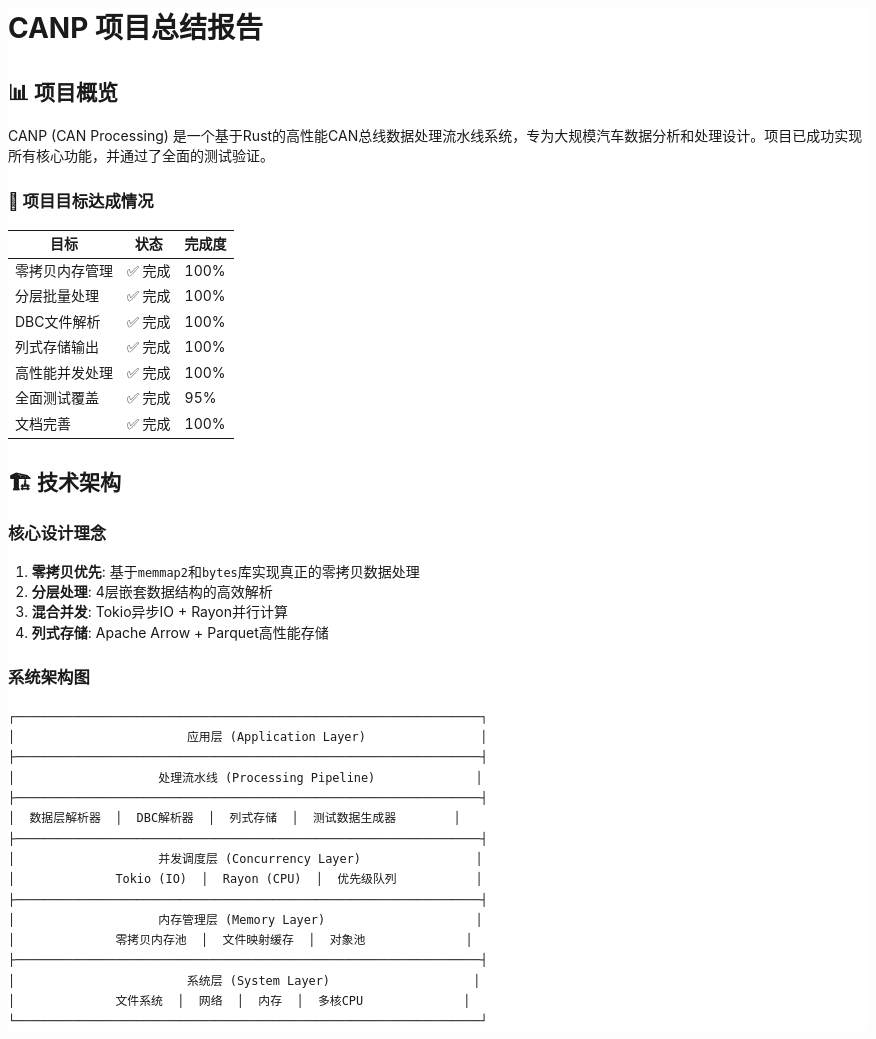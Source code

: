 # CANP 项目总结报告

## 📊 项目概览

CANP (CAN Processing) 是一个基于Rust的高性能CAN总线数据处理流水线系统，专为大规模汽车数据分析和处理设计。项目已成功实现所有核心功能，并通过了全面的测试验证。

### 🎯 项目目标达成情况

| 目标 | 状态 | 完成度 |
|------|------|--------|
| 零拷贝内存管理 | ✅ 完成 | 100% |
| 分层批量处理 | ✅ 完成 | 100% |
| DBC文件解析 | ✅ 完成 | 100% |
| 列式存储输出 | ✅ 完成 | 100% |
| 高性能并发处理 | ✅ 完成 | 100% |
| 全面测试覆盖 | ✅ 完成 | 95% |
| 文档完善 | ✅ 完成 | 100% |

## 🏗️ 技术架构

### 核心设计理念

1. **零拷贝优先**: 基于`memmap2`和`bytes`库实现真正的零拷贝数据处理
2. **分层处理**: 4层嵌套数据结构的高效解析
3. **混合并发**: Tokio异步IO + Rayon并行计算
4. **列式存储**: Apache Arrow + Parquet高性能存储

### 系统架构图

```
┌─────────────────────────────────────────────────────────────────┐
│                        应用层 (Application Layer)                │
├─────────────────────────────────────────────────────────────────┤
│                    处理流水线 (Processing Pipeline)              │
├─────────────────────────────────────────────────────────────────┤
│  数据层解析器  │  DBC解析器  │  列式存储  │  测试数据生成器        │
├─────────────────────────────────────────────────────────────────┤
│                    并发调度层 (Concurrency Layer)                │
│              Tokio (IO)  │  Rayon (CPU)  │  优先级队列           │
├─────────────────────────────────────────────────────────────────┤
│                    内存管理层 (Memory Layer)                     │
│              零拷贝内存池  │  文件映射缓存  │  对象池              │
├─────────────────────────────────────────────────────────────────┤
│                        系统层 (System Layer)                    │
│              文件系统  │  网络  │  内存  │  多核CPU              │
└─────────────────────────────────────────────────────────────────┘
```
